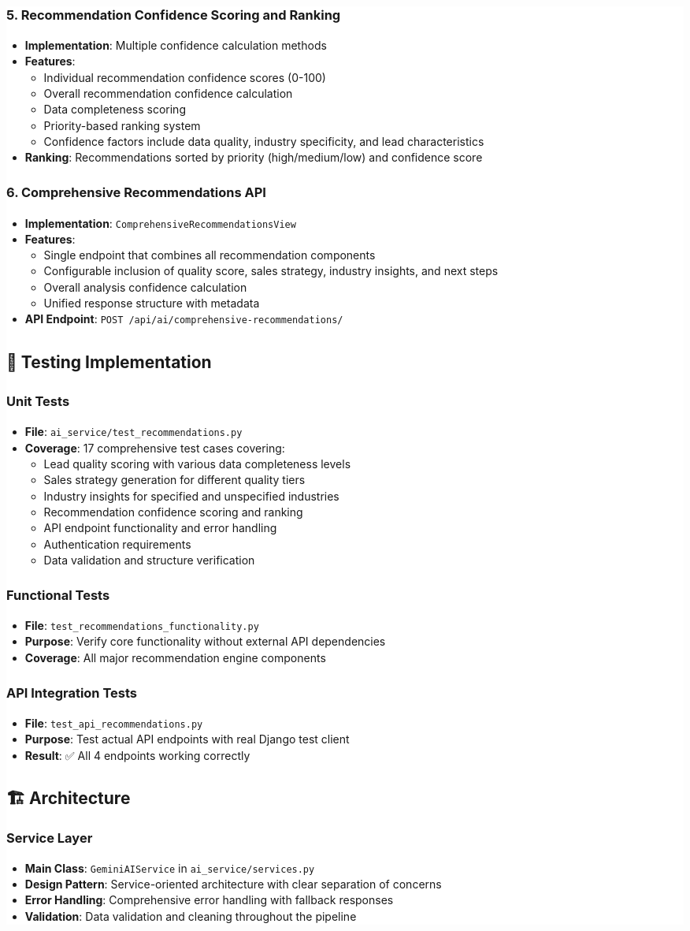 ### 5. Recommendation Confidence Scoring and Ranking
- **Implementation**: Multiple confidence calculation methods
- **Features**:
  - Individual recommendation confidence scores (0-100)
  - Overall recommendation confidence calculation
  - Data completeness scoring
  - Priority-based ranking system
  - Confidence factors include data quality, industry specificity, and lead characteristics
- **Ranking**: Recommendations sorted by priority (high/medium/low) and confidence score

### 6. Comprehensive Recommendations API
- **Implementation**: `ComprehensiveRecommendationsView`
- **Features**:
  - Single endpoint that combines all recommendation components
  - Configurable inclusion of quality score, sales strategy, industry insights, and next steps
  - Overall analysis confidence calculation
  - Unified response structure with metadata
- **API Endpoint**: `POST /api/ai/comprehensive-recommendations/`

## 🧪 Testing Implementation

### Unit Tests
- **File**: `ai_service/test_recommendations.py`
- **Coverage**: 17 comprehensive test cases covering:
  - Lead quality scoring with various data completeness levels
  - Sales strategy generation for different quality tiers
  - Industry insights for specified and unspecified industries
  - Recommendation confidence scoring and ranking
  - API endpoint functionality and error handling
  - Authentication requirements
  - Data validation and structure verification

### Functional Tests
- **File**: `test_recommendations_functionality.py`
- **Purpose**: Verify core functionality without external API dependencies
- **Coverage**: All major recommendation engine components

### API Integration Tests
- **File**: `test_api_recommendations.py`
- **Purpose**: Test actual API endpoints with real Django test client
- **Result**: ✅ All 4 endpoints working correctly

## 🏗️ Architecture

### Service Layer
- **Main Class**: `GeminiAIService` in `ai_service/services.py`
- **Design Pattern**: Service-oriented architecture with clear separation of concerns
- **Error Handling**: Comprehensive error handling with fallback responses
- **Validation**: Data validation and cleaning throughout the pipeline
